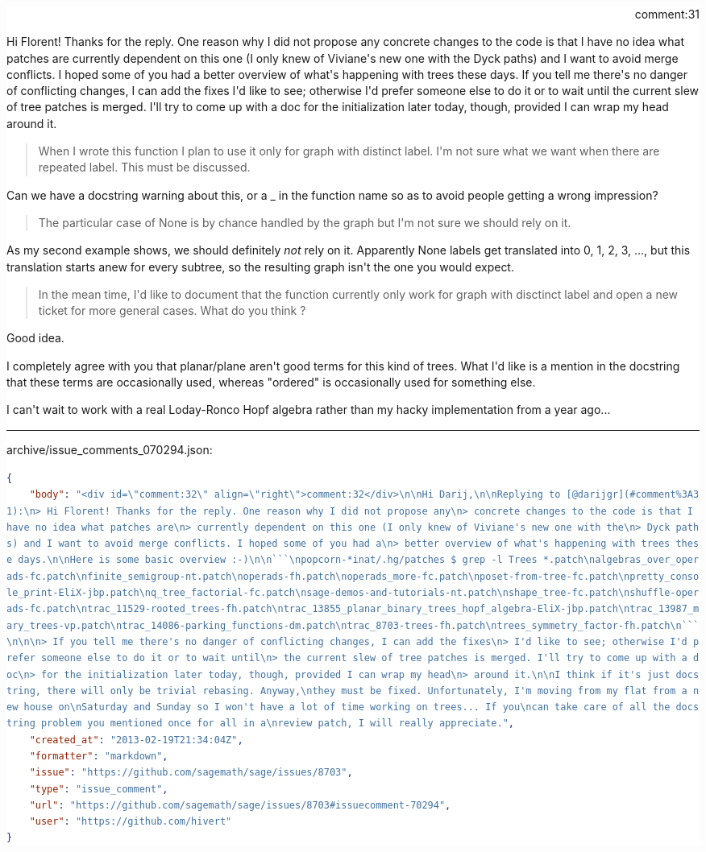<div id="comment:31" align="right">comment:31</div>

Hi Florent! Thanks for the reply. One reason why I did not propose any concrete changes to the code is that I have no idea what patches are currently dependent on this one (I only knew of Viviane's new one with the Dyck paths) and I want to avoid merge conflicts. I hoped some of you had a better overview of what's happening with trees these days. If you tell me there's no danger of conflicting changes, I can add the fixes I'd like to see; otherwise I'd prefer someone else to do it or to wait until the current slew of tree patches is merged. I'll try to come up with a doc for the initialization later today, though, provided I can wrap my head around it.

> When I wrote this function I plan to use it only for graph with
> distinct label. I'm not sure what we want when there are
> repeated label. This must be discussed.

Can we have a docstring warning about this, or a _ in the function name so as to avoid people getting a wrong impression?

> The particular case of None is by chance handled by the graph
> but I'm not sure we should rely on it.

As my second example shows, we should definitely *not* rely on it. Apparently None labels get translated into 0, 1, 2, 3, ..., but this translation starts anew for every subtree, so the resulting graph isn't the one you would expect.

> In the mean time, I'd like to document that the function
> currently only work for graph with disctinct label and open
> a new ticket for more general cases. What do you think ? 

Good idea.

I completely agree with you that planar/plane aren't good terms for this kind of trees. What I'd like is a mention in the docstring that these terms are occasionally used, whereas "ordered" is occasionally used for something else.

I can't wait to work with a real Loday-Ronco Hopf algebra rather than my hacky implementation from a year ago...



---

archive/issue_comments_070294.json:
```json
{
    "body": "<div id=\"comment:32\" align=\"right\">comment:32</div>\n\nHi Darij,\n\nReplying to [@darijgr](#comment%3A31):\n> Hi Florent! Thanks for the reply. One reason why I did not propose any\n> concrete changes to the code is that I have no idea what patches are\n> currently dependent on this one (I only knew of Viviane's new one with the\n> Dyck paths) and I want to avoid merge conflicts. I hoped some of you had a\n> better overview of what's happening with trees these days.\n\nHere is some basic overview :-)\n\n```\npopcorn-*inat/.hg/patches $ grep -l Trees *.patch\nalgebras_over_operads-fc.patch\nfinite_semigroup-nt.patch\noperads-fh.patch\noperads_more-fc.patch\nposet-from-tree-fc.patch\npretty_console_print-EliX-jbp.patch\nq_tree_factorial-fc.patch\nsage-demos-and-tutorials-nt.patch\nshape_tree-fc.patch\nshuffle-operads-fc.patch\ntrac_11529-rooted_trees-fh.patch\ntrac_13855_planar_binary_trees_hopf_algebra-EliX-jbp.patch\ntrac_13987_mary_trees-vp.patch\ntrac_14086-parking_functions-dm.patch\ntrac_8703-trees-fh.patch\ntrees_symmetry_factor-fh.patch\n```\n\n\n> If you tell me there's no danger of conflicting changes, I can add the fixes\n> I'd like to see; otherwise I'd prefer someone else to do it or to wait until\n> the current slew of tree patches is merged. I'll try to come up with a doc\n> for the initialization later today, though, provided I can wrap my head\n> around it.\n\nI think if it's just docstring, there will only be trivial rebasing. Anyway,\nthey must be fixed. Unfortunately, I'm moving from my flat from a new house on\nSaturday and Sunday so I won't have a lot of time working on trees... If you\ncan take care of all the docstring problem you mentioned once for all in a\nreview patch, I will really appreciate.",
    "created_at": "2013-02-19T21:34:04Z",
    "formatter": "markdown",
    "issue": "https://github.com/sagemath/sage/issues/8703",
    "type": "issue_comment",
    "url": "https://github.com/sagemath/sage/issues/8703#issuecomment-70294",
    "user": "https://github.com/hivert"
}
```